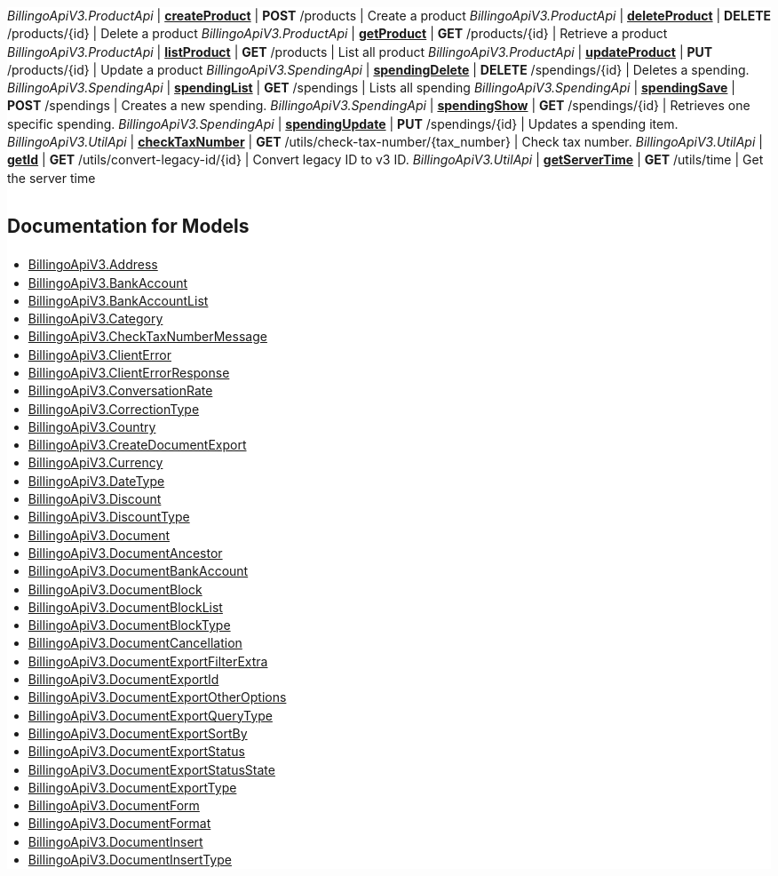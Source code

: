 *BillingoApiV3.ProductApi* | [**createProduct**](docs/ProductApi.md#createProduct) | **POST** /products | Create a product
*BillingoApiV3.ProductApi* | [**deleteProduct**](docs/ProductApi.md#deleteProduct) | **DELETE** /products/{id} | Delete a product
*BillingoApiV3.ProductApi* | [**getProduct**](docs/ProductApi.md#getProduct) | **GET** /products/{id} | Retrieve a product
*BillingoApiV3.ProductApi* | [**listProduct**](docs/ProductApi.md#listProduct) | **GET** /products | List all product
*BillingoApiV3.ProductApi* | [**updateProduct**](docs/ProductApi.md#updateProduct) | **PUT** /products/{id} | Update a product
*BillingoApiV3.SpendingApi* | [**spendingDelete**](docs/SpendingApi.md#spendingDelete) | **DELETE** /spendings/{id} | Deletes a spending.
*BillingoApiV3.SpendingApi* | [**spendingList**](docs/SpendingApi.md#spendingList) | **GET** /spendings | Lists all spending
*BillingoApiV3.SpendingApi* | [**spendingSave**](docs/SpendingApi.md#spendingSave) | **POST** /spendings | Creates a new spending.
*BillingoApiV3.SpendingApi* | [**spendingShow**](docs/SpendingApi.md#spendingShow) | **GET** /spendings/{id} | Retrieves one specific spending.
*BillingoApiV3.SpendingApi* | [**spendingUpdate**](docs/SpendingApi.md#spendingUpdate) | **PUT** /spendings/{id} | Updates a spending item.
*BillingoApiV3.UtilApi* | [**checkTaxNumber**](docs/UtilApi.md#checkTaxNumber) | **GET** /utils/check-tax-number/{tax_number} | Check tax number.
*BillingoApiV3.UtilApi* | [**getId**](docs/UtilApi.md#getId) | **GET** /utils/convert-legacy-id/{id} | Convert legacy ID to v3 ID.
*BillingoApiV3.UtilApi* | [**getServerTime**](docs/UtilApi.md#getServerTime) | **GET** /utils/time | Get the server time

## Documentation for Models

 - [BillingoApiV3.Address](docs/Address.md)
 - [BillingoApiV3.BankAccount](docs/BankAccount.md)
 - [BillingoApiV3.BankAccountList](docs/BankAccountList.md)
 - [BillingoApiV3.Category](docs/Category.md)
 - [BillingoApiV3.CheckTaxNumberMessage](docs/CheckTaxNumberMessage.md)
 - [BillingoApiV3.ClientError](docs/ClientError.md)
 - [BillingoApiV3.ClientErrorResponse](docs/ClientErrorResponse.md)
 - [BillingoApiV3.ConversationRate](docs/ConversationRate.md)
 - [BillingoApiV3.CorrectionType](docs/CorrectionType.md)
 - [BillingoApiV3.Country](docs/Country.md)
 - [BillingoApiV3.CreateDocumentExport](docs/CreateDocumentExport.md)
 - [BillingoApiV3.Currency](docs/Currency.md)
 - [BillingoApiV3.DateType](docs/DateType.md)
 - [BillingoApiV3.Discount](docs/Discount.md)
 - [BillingoApiV3.DiscountType](docs/DiscountType.md)
 - [BillingoApiV3.Document](docs/Document.md)
 - [BillingoApiV3.DocumentAncestor](docs/DocumentAncestor.md)
 - [BillingoApiV3.DocumentBankAccount](docs/DocumentBankAccount.md)
 - [BillingoApiV3.DocumentBlock](docs/DocumentBlock.md)
 - [BillingoApiV3.DocumentBlockList](docs/DocumentBlockList.md)
 - [BillingoApiV3.DocumentBlockType](docs/DocumentBlockType.md)
 - [BillingoApiV3.DocumentCancellation](docs/DocumentCancellation.md)
 - [BillingoApiV3.DocumentExportFilterExtra](docs/DocumentExportFilterExtra.md)
 - [BillingoApiV3.DocumentExportId](docs/DocumentExportId.md)
 - [BillingoApiV3.DocumentExportOtherOptions](docs/DocumentExportOtherOptions.md)
 - [BillingoApiV3.DocumentExportQueryType](docs/DocumentExportQueryType.md)
 - [BillingoApiV3.DocumentExportSortBy](docs/DocumentExportSortBy.md)
 - [BillingoApiV3.DocumentExportStatus](docs/DocumentExportStatus.md)
 - [BillingoApiV3.DocumentExportStatusState](docs/DocumentExportStatusState.md)
 - [BillingoApiV3.DocumentExportType](docs/DocumentExportType.md)
 - [BillingoApiV3.DocumentForm](docs/DocumentForm.md)
 - [BillingoApiV3.DocumentFormat](docs/DocumentFormat.md)
 - [BillingoApiV3.DocumentInsert](docs/DocumentInsert.md)
 - [BillingoApiV3.DocumentInsertType](docs/DocumentInsertType.md)